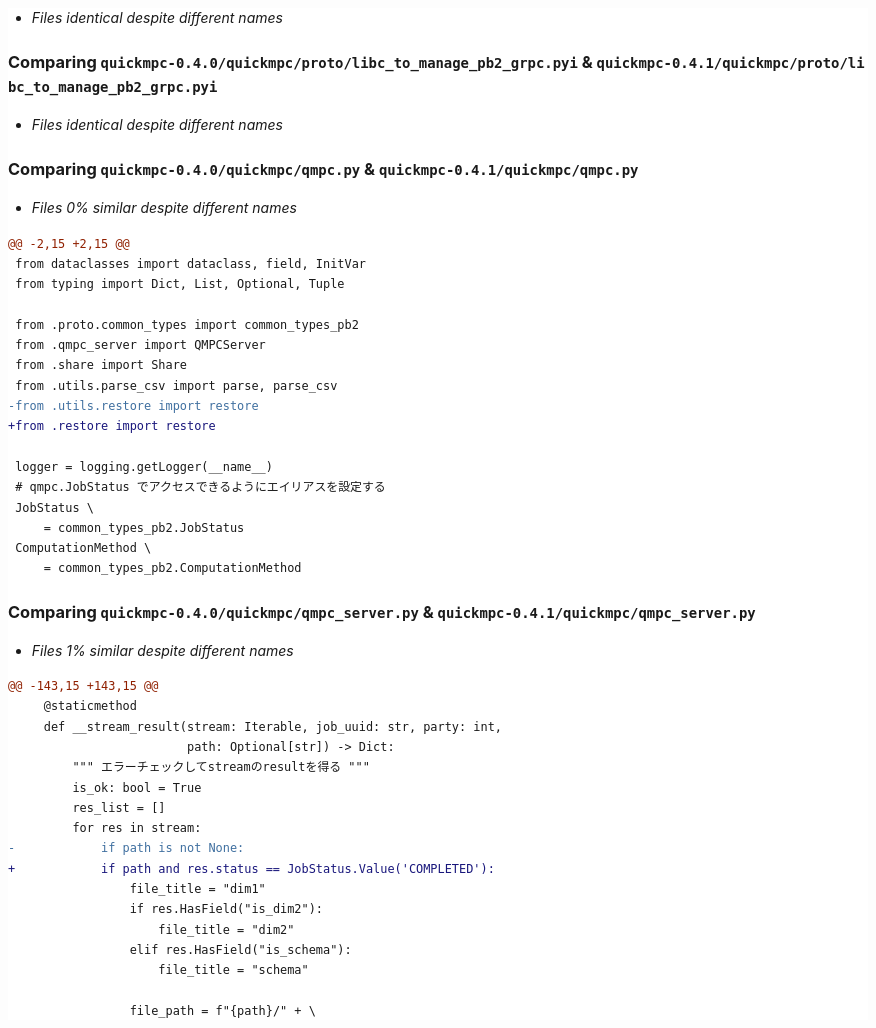  * *Files identical despite different names*

### Comparing `quickmpc-0.4.0/quickmpc/proto/libc_to_manage_pb2_grpc.pyi` & `quickmpc-0.4.1/quickmpc/proto/libc_to_manage_pb2_grpc.pyi`

 * *Files identical despite different names*

### Comparing `quickmpc-0.4.0/quickmpc/qmpc.py` & `quickmpc-0.4.1/quickmpc/qmpc.py`

 * *Files 0% similar despite different names*

```diff
@@ -2,15 +2,15 @@
 from dataclasses import dataclass, field, InitVar
 from typing import Dict, List, Optional, Tuple
 
 from .proto.common_types import common_types_pb2
 from .qmpc_server import QMPCServer
 from .share import Share
 from .utils.parse_csv import parse, parse_csv
-from .utils.restore import restore
+from .restore import restore
 
 logger = logging.getLogger(__name__)
 # qmpc.JobStatus でアクセスできるようにエイリアスを設定する
 JobStatus \
     = common_types_pb2.JobStatus
 ComputationMethod \
     = common_types_pb2.ComputationMethod
```

### Comparing `quickmpc-0.4.0/quickmpc/qmpc_server.py` & `quickmpc-0.4.1/quickmpc/qmpc_server.py`

 * *Files 1% similar despite different names*

```diff
@@ -143,15 +143,15 @@
     @staticmethod
     def __stream_result(stream: Iterable, job_uuid: str, party: int,
                         path: Optional[str]) -> Dict:
         """ エラーチェックしてstreamのresultを得る """
         is_ok: bool = True
         res_list = []
         for res in stream:
-            if path is not None:
+            if path and res.status == JobStatus.Value('COMPLETED'):
                 file_title = "dim1"
                 if res.HasField("is_dim2"):
                     file_title = "dim2"
                 elif res.HasField("is_schema"):
                     file_title = "schema"
 
                 file_path = f"{path}/" + \
```

